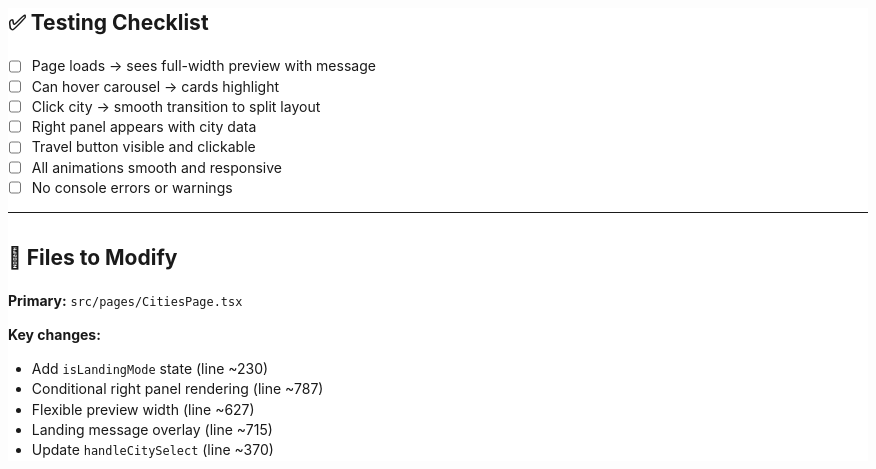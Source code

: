 
## ✅ Testing Checklist

- [ ] Page loads → sees full-width preview with message
- [ ] Can hover carousel → cards highlight
- [ ] Click city → smooth transition to split layout
- [ ] Right panel appears with city data
- [ ] Travel button visible and clickable
- [ ] All animations smooth and responsive
- [ ] No console errors or warnings

---

## 📝 Files to Modify

**Primary:** `src/pages/CitiesPage.tsx`

**Key changes:**
- Add `isLandingMode` state (line ~230)
- Conditional right panel rendering (line ~787)
- Flexible preview width (line ~627)
- Landing message overlay (line ~715)
- Update `handleCitySelect` (line ~370)

